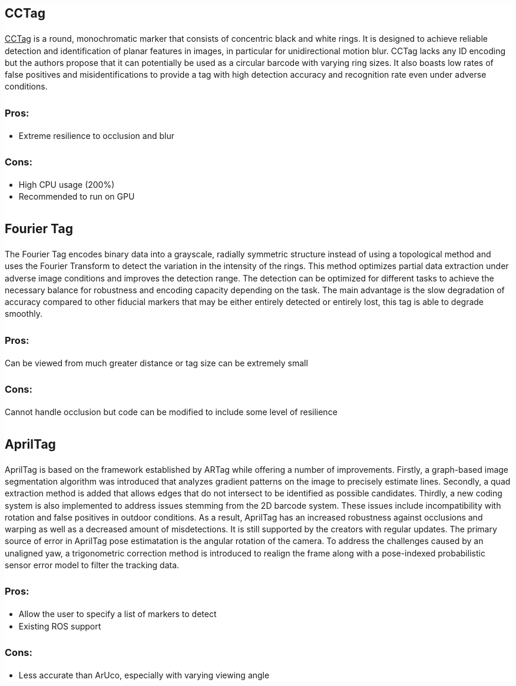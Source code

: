 ## CCTag
[CCTag](https://github.com/alicevision/CCTag) is a round, monochromatic marker that consists of concentric black and white rings. It is designed to achieve reliable detection and identification of planar features in images, in particular for  unidirectional motion blur. CCTag lacks any ID encoding but the authors propose that it can potentially be used as a circular barcode with varying ring sizes. It also boasts low rates of false positives and misidentifications to provide a tag with high detection accuracy and recognition rate even under adverse conditions.

### Pros:
- Extreme resilience to occlusion and blur
### Cons:
- High CPU usage (200%)
- Recommended to run on GPU

## Fourier Tag
The Fourier Tag encodes binary data into a grayscale, radially symmetric structure instead of using a topological method and uses the Fourier Transform to detect the variation in the intensity of the rings. This method optimizes partial data extraction under adverse image conditions and improves the detection range. The detection can be optimized for different tasks to achieve the necessary balance for robustness and encoding capacity depending on the task. The main advantage is the slow degradation of accuracy compared to other fiducial markers that may be either entirely detected or entirely lost, this tag is able to degrade smoothly. 
### Pros:
Can be viewed from much greater distance or tag size can be extremely small
### Cons:
Cannot handle occlusion but code can be modified to include some level of resilience 

## AprilTag
AprilTag is based on the framework established by ARTag while offering a number of  improvements. Firstly, a graph-based image segmentation algorithm was introduced that analyzes gradient patterns on the image to precisely estimate lines. Secondly, a quad extraction method is added that allows edges that do not intersect to be identified as possible candidates. Thirdly, a new coding system is also implemented to address issues stemming from the 2D barcode system. These issues include incompatibility with rotation and false positives in outdoor conditions. As a result, AprilTag has an increased robustness against occlusions and warping as well as a decreased amount of misdetections. It is still supported by the creators with regular updates. The primary source of error in AprilTag pose estimatation is the angular rotation of the camera. To address the challenges caused by an unaligned yaw, a trigonometric correction method is introduced to realign the frame along with a pose-indexed probabilistic sensor error model to filter the tracking data. 

### Pros:
- Allow the user to specify a list of markers to detect
- Existing ROS support
### Cons:
- Less accurate than ArUco, especially with varying viewing angle
